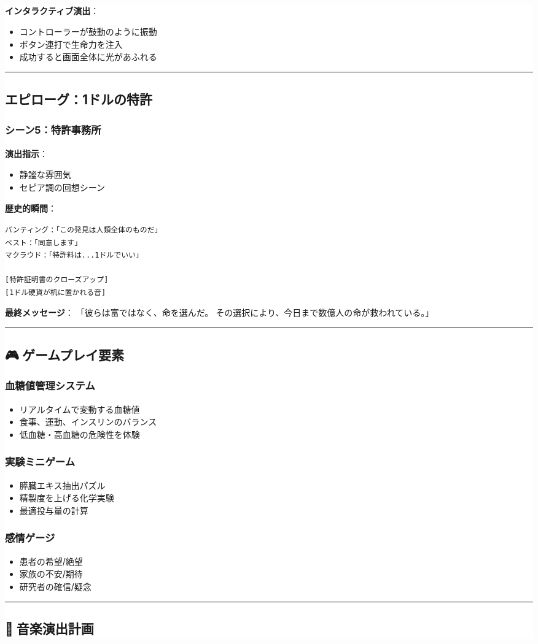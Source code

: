 **インタラクティブ演出**：
- コントローラーが鼓動のように振動
- ボタン連打で生命力を注入
- 成功すると画面全体に光があふれる

---

## エピローグ：1ドルの特許

### シーン5：特許事務所
**演出指示**：
- 静謐な雰囲気
- セピア調の回想シーン

**歴史的瞬間**：
```
バンティング：「この発見は人類全体のものだ」
ベスト：「同意します」
マクラウド：「特許料は...1ドルでいい」

[特許証明書のクローズアップ]
[1ドル硬貨が机に置かれる音]
```

**最終メッセージ**：
「彼らは富ではなく、命を選んだ。
その選択により、今日まで数億人の命が救われている。」

---

## 🎮 ゲームプレイ要素

### 血糖値管理システム
- リアルタイムで変動する血糖値
- 食事、運動、インスリンのバランス
- 低血糖・高血糖の危険性を体験

### 実験ミニゲーム
- 膵臓エキス抽出パズル
- 精製度を上げる化学実験
- 最適投与量の計算

### 感情ゲージ
- 患者の希望/絶望
- 家族の不安/期待
- 研究者の確信/疑念

---

## 🎵 音楽演出計画
